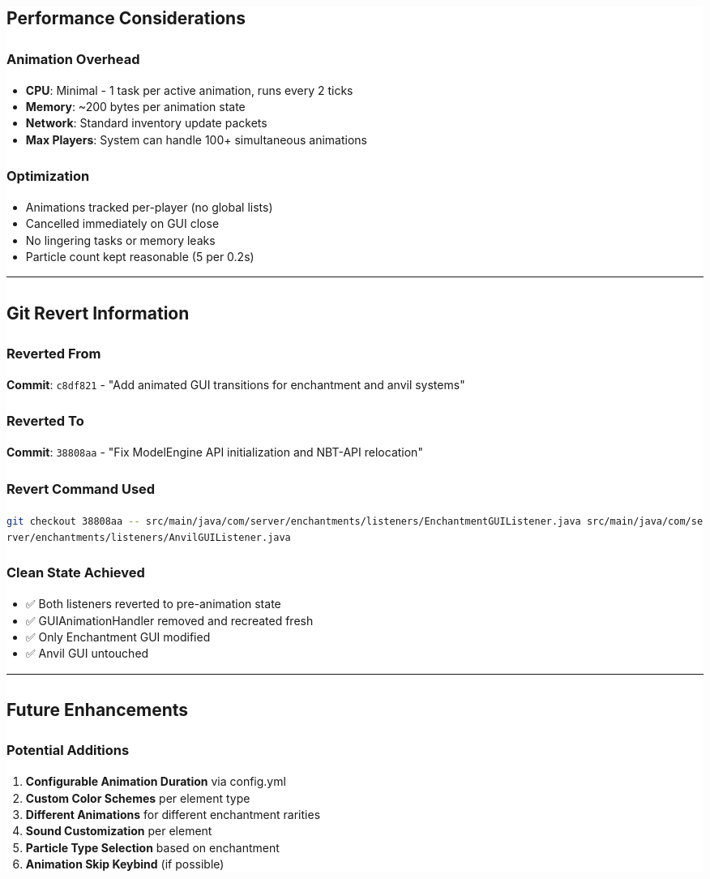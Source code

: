 ## Performance Considerations

### Animation Overhead
- **CPU**: Minimal - 1 task per active animation, runs every 2 ticks
- **Memory**: ~200 bytes per animation state
- **Network**: Standard inventory update packets
- **Max Players**: System can handle 100+ simultaneous animations

### Optimization
- Animations tracked per-player (no global lists)
- Cancelled immediately on GUI close
- No lingering tasks or memory leaks
- Particle count kept reasonable (5 per 0.2s)

---

## Git Revert Information

### Reverted From
**Commit**: `c8df821` - "Add animated GUI transitions for enchantment and anvil systems"

### Reverted To
**Commit**: `38808aa` - "Fix ModelEngine API initialization and NBT-API relocation"

### Revert Command Used
```bash
git checkout 38808aa -- src/main/java/com/server/enchantments/listeners/EnchantmentGUIListener.java src/main/java/com/server/enchantments/listeners/AnvilGUIListener.java
```

### Clean State Achieved
- ✅ Both listeners reverted to pre-animation state
- ✅ GUIAnimationHandler removed and recreated fresh
- ✅ Only Enchantment GUI modified
- ✅ Anvil GUI untouched

---

## Future Enhancements

### Potential Additions
1. **Configurable Animation Duration** via config.yml
2. **Custom Color Schemes** per element type
3. **Different Animations** for different enchantment rarities
4. **Sound Customization** per element
5. **Particle Type Selection** based on enchantment
6. **Animation Skip Keybind** (if possible)
